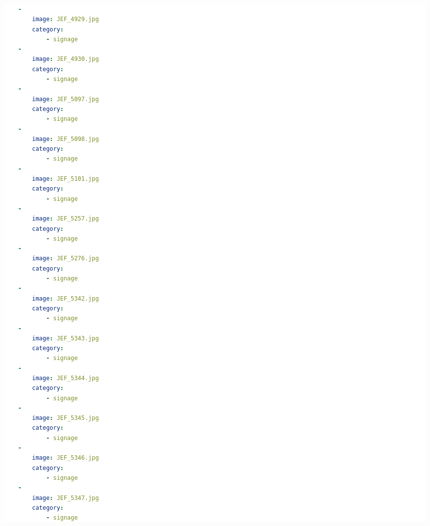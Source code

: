 ```yaml
    -
        image: JEF_4929.jpg
        category:
            - signage
    -
        image: JEF_4930.jpg
        category:
            - signage
    -
        image: JEF_5097.jpg
        category:
            - signage
    -
        image: JEF_5098.jpg
        category:
            - signage
    -
        image: JEF_5101.jpg
        category:
            - signage
    -
        image: JEF_5257.jpg
        category:
            - signage
    -
        image: JEF_5276.jpg
        category:
            - signage
    -
        image: JEF_5342.jpg
        category:
            - signage
    -
        image: JEF_5343.jpg
        category:
            - signage
    -
        image: JEF_5344.jpg
        category:
            - signage
    -
        image: JEF_5345.jpg
        category:
            - signage
    -
        image: JEF_5346.jpg
        category:
            - signage
    -
        image: JEF_5347.jpg
        category:
            - signage
```
